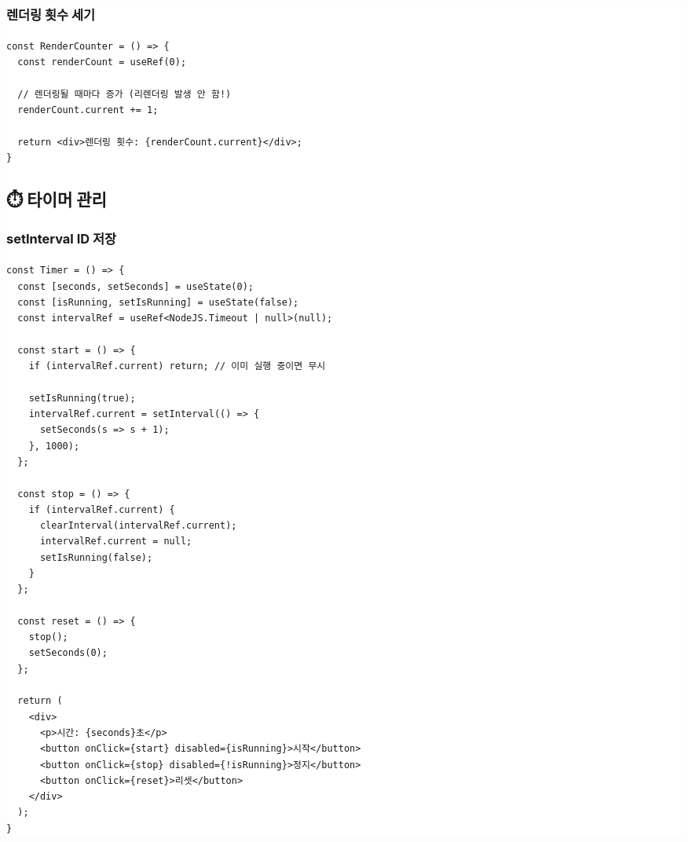 ### 렌더링 횟수 세기

```tsx
const RenderCounter = () => {
  const renderCount = useRef(0);

  // 렌더링될 때마다 증가 (리렌더링 발생 안 함!)
  renderCount.current += 1;

  return <div>렌더링 횟수: {renderCount.current}</div>;
}
```

## ⏱️ 타이머 관리

### setInterval ID 저장

```tsx
const Timer = () => {
  const [seconds, setSeconds] = useState(0);
  const [isRunning, setIsRunning] = useState(false);
  const intervalRef = useRef<NodeJS.Timeout | null>(null);

  const start = () => {
    if (intervalRef.current) return; // 이미 실행 중이면 무시

    setIsRunning(true);
    intervalRef.current = setInterval(() => {
      setSeconds(s => s + 1);
    }, 1000);
  };

  const stop = () => {
    if (intervalRef.current) {
      clearInterval(intervalRef.current);
      intervalRef.current = null;
      setIsRunning(false);
    }
  };

  const reset = () => {
    stop();
    setSeconds(0);
  };

  return (
    <div>
      <p>시간: {seconds}초</p>
      <button onClick={start} disabled={isRunning}>시작</button>
      <button onClick={stop} disabled={!isRunning}>정지</button>
      <button onClick={reset}>리셋</button>
    </div>
  );
}
```
